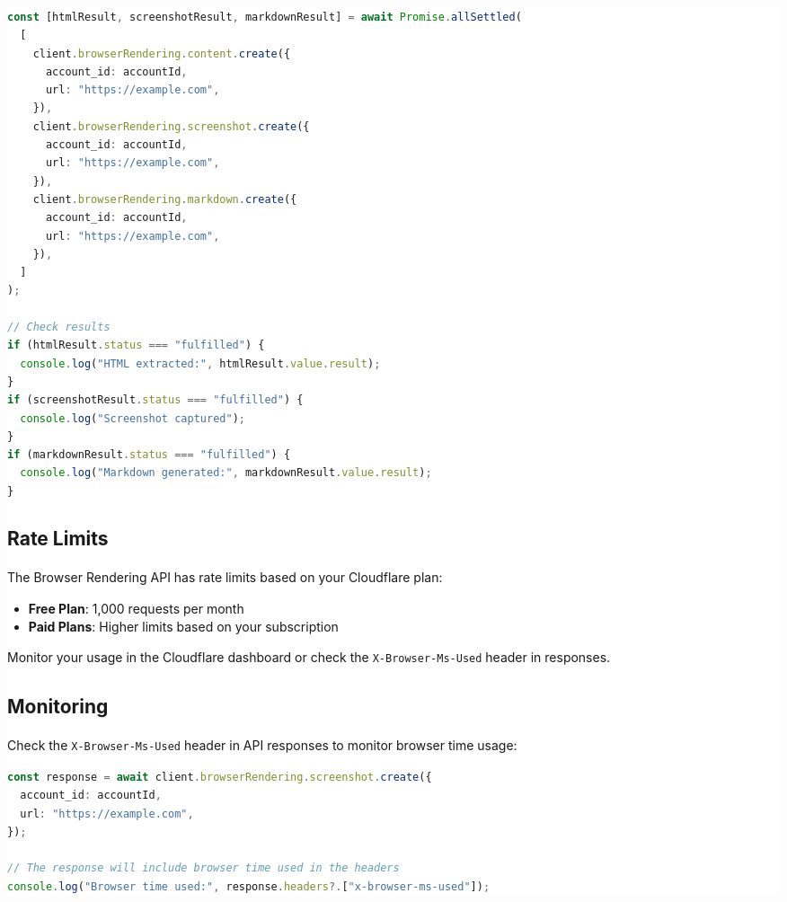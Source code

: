 ```typescript
const [htmlResult, screenshotResult, markdownResult] = await Promise.allSettled(
  [
    client.browserRendering.content.create({
      account_id: accountId,
      url: "https://example.com",
    }),
    client.browserRendering.screenshot.create({
      account_id: accountId,
      url: "https://example.com",
    }),
    client.browserRendering.markdown.create({
      account_id: accountId,
      url: "https://example.com",
    }),
  ]
);

// Check results
if (htmlResult.status === "fulfilled") {
  console.log("HTML extracted:", htmlResult.value.result);
}
if (screenshotResult.status === "fulfilled") {
  console.log("Screenshot captured");
}
if (markdownResult.status === "fulfilled") {
  console.log("Markdown generated:", markdownResult.value.result);
}
```

## Rate Limits

The Browser Rendering API has rate limits based on your Cloudflare plan:

- **Free Plan**: 1,000 requests per month
- **Paid Plans**: Higher limits based on your subscription

Monitor your usage in the Cloudflare dashboard or check the `X-Browser-Ms-Used` header in responses.

## Monitoring

Check the `X-Browser-Ms-Used` header in API responses to monitor browser time usage:

```typescript
const response = await client.browserRendering.screenshot.create({
  account_id: accountId,
  url: "https://example.com",
});

// The response will include browser time used in the headers
console.log("Browser time used:", response.headers?.["x-browser-ms-used"]);
```
